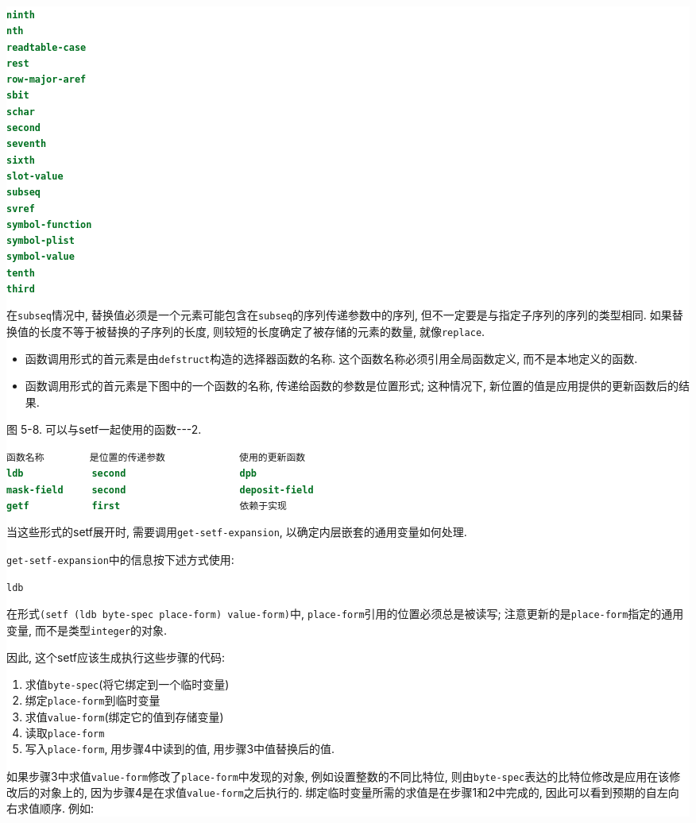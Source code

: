 ``` lisp
ninth
nth
readtable-case
rest
row-major-aref
sbit
schar
second
seventh
sixth
slot-value
subseq
svref
symbol-function
symbol-plist
symbol-value
tenth
third
```

在`subseq`情况中, 替换值必须是一个元素可能包含在`subseq`的序列传递参数中的序列, 但不一定要是与指定子序列的序列的类型相同. 如果替换值的长度不等于被替换的子序列的长度, 则较短的长度确定了被存储的元素的数量, 就像`replace`.


- 函数调用形式的首元素是由`defstruct`构造的选择器函数的名称. 这个函数名称必须引用全局函数定义, 而不是本地定义的函数.

- 函数调用形式的首元素是下图中的一个函数的名称, 传递给函数的参数是位置形式; 这种情况下, 新位置的值是应用提供的更新函数后的结果.

<span id="Figure5-8">图 5-8. 可以与setf一起使用的函数---2.</span>

``` lisp
函数名称        是位置的传递参数             使用的更新函数
ldb            second                    dpb
mask-field     second                    deposit-field
getf           first                     依赖于实现
```

当这些形式的setf展开时, 需要调用`get-setf-expansion`, 以确定内层嵌套的通用变量如何处理.

`get-setf-expansion`中的信息按下述方式使用:

`ldb`

在形式`(setf (ldb byte-spec place-form) value-form)`中, `place-form`引用的位置必须总是被读写; 注意更新的是`place-form`指定的通用变量, 而不是类型`integer`的对象.

因此, 这个setf应该生成执行这些步骤的代码:

1. 求值`byte-spec`(将它绑定到一个临时变量)
2. 绑定`place-form`到临时变量
3. 求值`value-form`(绑定它的值到存储变量)
4. 读取`place-form`
5. 写入`place-form`, 用步骤4中读到的值, 用步骤3中值替换后的值.

如果步骤3中求值`value-form`修改了`place-form`中发现的对象, 例如设置整数的不同比特位, 则由`byte-spec`表达的比特位修改是应用在该修改后的对象上的, 因为步骤4是在求值`value-form`之后执行的. 绑定临时变量所需的求值是在步骤1和2中完成的, 因此可以看到预期的自左向右求值顺序. 例如:
